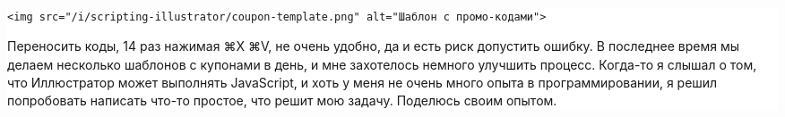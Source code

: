 	<img src="/i/scripting-illustrator/coupon-template.png" alt="Шаблон с промо-кодами">
</figure>

Переносить коды, 14 раз нажимая ⌘X ⌘V, не очень удобно, да и есть риск допустить ошибку. В последнее время мы делаем несколько шаблонов с купонами в день, и мне захотелось немного улучшить процесс. Когда-то я слышал о том, что Иллюстратор может выполнять JavaScript, и хоть у меня не очень много опыта в программировании, я решил попробовать написать что-то простое, что решит мою задачу. Поделюсь своим опытом.
